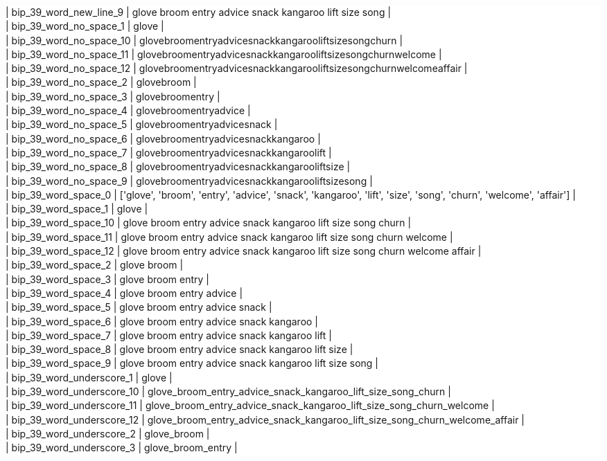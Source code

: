 | bip_39_word_new_line_9 | glove
broom
entry
advice
snack
kangaroo
lift
size
song |  
| bip_39_word_no_space_1 | glove |  
| bip_39_word_no_space_10 | glovebroomentryadvicesnackkangarooliftsizesongchurn |  
| bip_39_word_no_space_11 | glovebroomentryadvicesnackkangarooliftsizesongchurnwelcome |  
| bip_39_word_no_space_12 | glovebroomentryadvicesnackkangarooliftsizesongchurnwelcomeaffair |  
| bip_39_word_no_space_2 | glovebroom |  
| bip_39_word_no_space_3 | glovebroomentry |  
| bip_39_word_no_space_4 | glovebroomentryadvice |  
| bip_39_word_no_space_5 | glovebroomentryadvicesnack |  
| bip_39_word_no_space_6 | glovebroomentryadvicesnackkangaroo |  
| bip_39_word_no_space_7 | glovebroomentryadvicesnackkangaroolift |  
| bip_39_word_no_space_8 | glovebroomentryadvicesnackkangarooliftsize |  
| bip_39_word_no_space_9 | glovebroomentryadvicesnackkangarooliftsizesong |  
| bip_39_word_space_0 | ['glove', 'broom', 'entry', 'advice', 'snack', 'kangaroo', 'lift', 'size', 'song', 'churn', 'welcome', 'affair'] |  
| bip_39_word_space_1 | glove |  
| bip_39_word_space_10 | glove broom entry advice snack kangaroo lift size song churn |  
| bip_39_word_space_11 | glove broom entry advice snack kangaroo lift size song churn welcome |  
| bip_39_word_space_12 | glove broom entry advice snack kangaroo lift size song churn welcome affair |  
| bip_39_word_space_2 | glove broom |  
| bip_39_word_space_3 | glove broom entry |  
| bip_39_word_space_4 | glove broom entry advice |  
| bip_39_word_space_5 | glove broom entry advice snack |  
| bip_39_word_space_6 | glove broom entry advice snack kangaroo |  
| bip_39_word_space_7 | glove broom entry advice snack kangaroo lift |  
| bip_39_word_space_8 | glove broom entry advice snack kangaroo lift size |  
| bip_39_word_space_9 | glove broom entry advice snack kangaroo lift size song |  
| bip_39_word_underscore_1 | glove |  
| bip_39_word_underscore_10 | glove_broom_entry_advice_snack_kangaroo_lift_size_song_churn |  
| bip_39_word_underscore_11 | glove_broom_entry_advice_snack_kangaroo_lift_size_song_churn_welcome |  
| bip_39_word_underscore_12 | glove_broom_entry_advice_snack_kangaroo_lift_size_song_churn_welcome_affair |  
| bip_39_word_underscore_2 | glove_broom |  
| bip_39_word_underscore_3 | glove_broom_entry |  